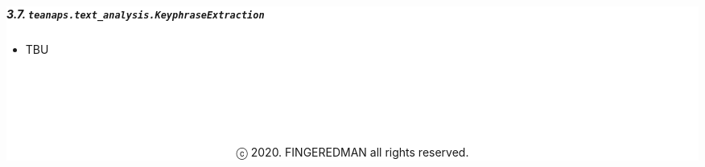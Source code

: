 ##### 3.7. `teanaps.text_analysis.KeyphraseExtraction`
  - TBU

<br><br>
---
<center>ⓒ 2020. FINGEREDMAN all rights reserved.</center>
